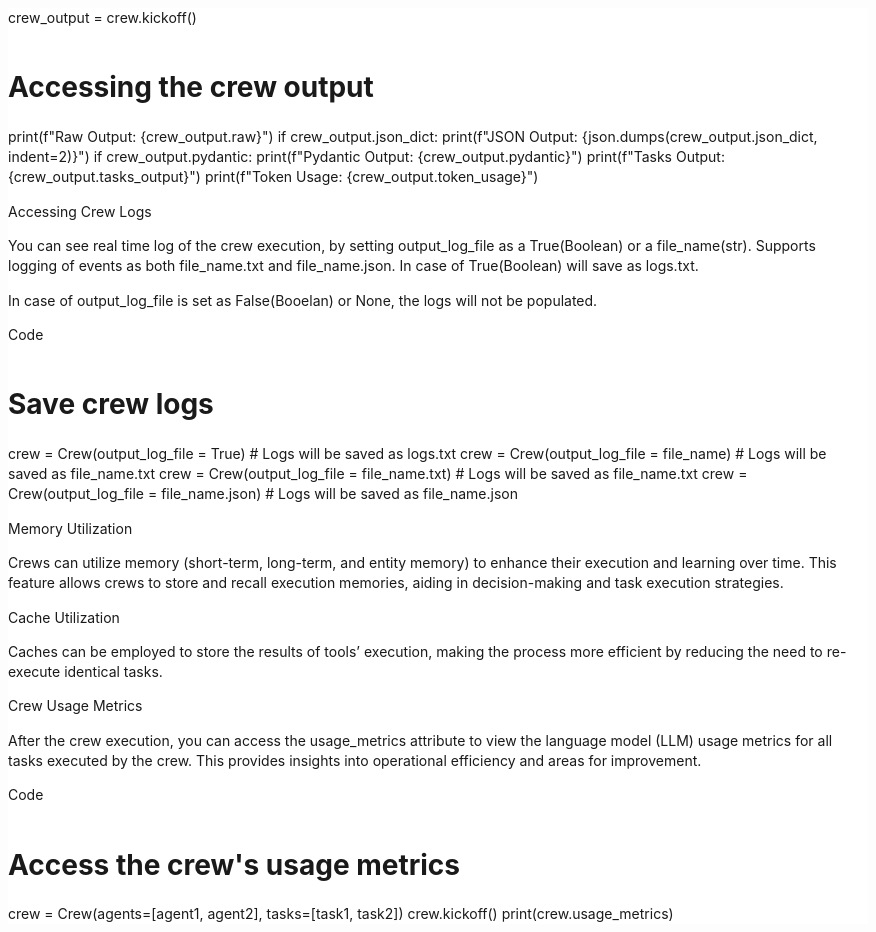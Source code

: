 crew_output = crew.kickoff()

# Accessing the crew output
print(f"Raw Output: {crew_output.raw}")
if crew_output.json_dict:
    print(f"JSON Output: {json.dumps(crew_output.json_dict, indent=2)}")
if crew_output.pydantic:
    print(f"Pydantic Output: {crew_output.pydantic}")
print(f"Tasks Output: {crew_output.tasks_output}")
print(f"Token Usage: {crew_output.token_usage}")

Accessing Crew Logs

You can see real time log of the crew execution, by setting output_log_file as a True(Boolean) or a file_name(str). Supports logging of events as both file_name.txt and file_name.json. In case of True(Boolean) will save as logs.txt.

In case of output_log_file is set as False(Booelan) or None, the logs will not be populated.

Code


# Save crew logs
crew = Crew(output_log_file = True)  # Logs will be saved as logs.txt
crew = Crew(output_log_file = file_name)  # Logs will be saved as file_name.txt
crew = Crew(output_log_file = file_name.txt)  # Logs will be saved as file_name.txt
crew = Crew(output_log_file = file_name.json)  # Logs will be saved as file_name.json

Memory Utilization

Crews can utilize memory (short-term, long-term, and entity memory) to enhance their execution and learning over time. This feature allows crews to store and recall execution memories, aiding in decision-making and task execution strategies.


Cache Utilization

Caches can be employed to store the results of tools’ execution, making the process more efficient by reducing the need to re-execute identical tasks.


Crew Usage Metrics

After the crew execution, you can access the usage_metrics attribute to view the language model (LLM) usage metrics for all tasks executed by the crew. This provides insights into operational efficiency and areas for improvement.

Code


# Access the crew's usage metrics
crew = Crew(agents=[agent1, agent2], tasks=[task1, task2])
crew.kickoff()
print(crew.usage_metrics)
